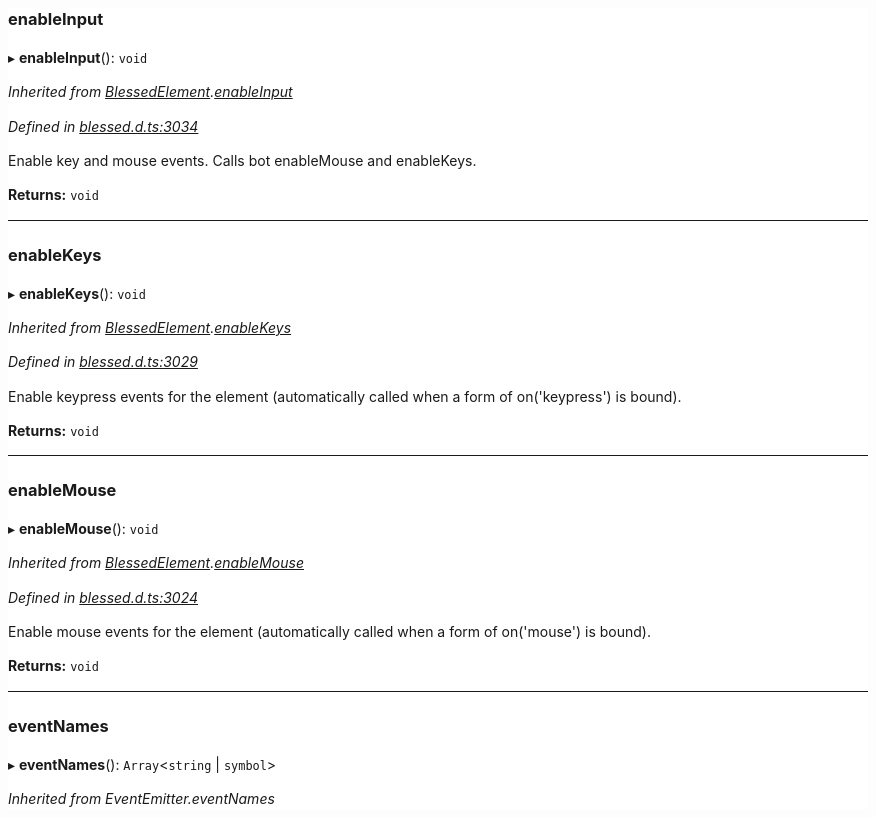 ###  enableInput

▸ **enableInput**(): `void`

*Inherited from [BlessedElement](api-classes-blessed-d-widgets.blessedelement.md).[enableInput](api-classes-blessed-d-widgets.blessedelement.md#enableinput)*

*Defined in [blessed.d.ts:3034](https://github.com/cancerberoSgx/accursed/blob/f66c8ce/src/declarations/blessed.d.ts#L3034)*

Enable key and mouse events. Calls bot enableMouse and enableKeys.

**Returns:** `void`

___
<a id="enablekeys"></a>

###  enableKeys

▸ **enableKeys**(): `void`

*Inherited from [BlessedElement](api-classes-blessed-d-widgets.blessedelement.md).[enableKeys](api-classes-blessed-d-widgets.blessedelement.md#enablekeys)*

*Defined in [blessed.d.ts:3029](https://github.com/cancerberoSgx/accursed/blob/f66c8ce/src/declarations/blessed.d.ts#L3029)*

Enable keypress events for the element (automatically called when a form of on('keypress') is bound).

**Returns:** `void`

___
<a id="enablemouse"></a>

###  enableMouse

▸ **enableMouse**(): `void`

*Inherited from [BlessedElement](api-classes-blessed-d-widgets.blessedelement.md).[enableMouse](api-classes-blessed-d-widgets.blessedelement.md#enablemouse)*

*Defined in [blessed.d.ts:3024](https://github.com/cancerberoSgx/accursed/blob/f66c8ce/src/declarations/blessed.d.ts#L3024)*

Enable mouse events for the element (automatically called when a form of on('mouse') is bound).

**Returns:** `void`

___
<a id="eventnames"></a>

###  eventNames

▸ **eventNames**(): `Array`<`string` \| `symbol`>

*Inherited from EventEmitter.eventNames*

